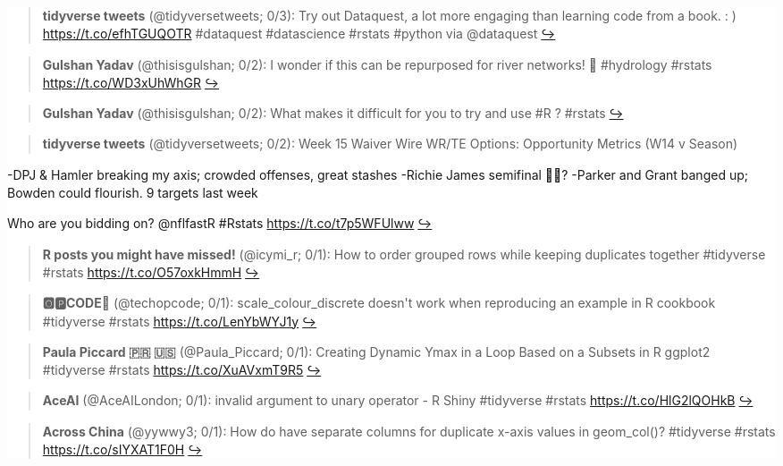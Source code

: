 

> **tidyverse tweets** (@tidyversetweets; 0/3): Try out Dataquest, a lot more engaging than learning code from a book. : ) https://t.co/efhTGUQOTR #dataquest #datascience #rstats #python via @dataquest  [&#8618;](https://twitter.com/dataandme/status/1339028031302721536)




> **Gulshan Yadav** (@thisisgulshan; 0/2): I wonder if this can be repurposed for river networks! 🤔 #hydrology #rstats https://t.co/WD3xUhWhGR  [&#8618;](https://twitter.com/dataandme/status/1339067720311050241)




> **Gulshan Yadav** (@thisisgulshan; 0/2): What makes it difficult for you to try and use #R ? #rstats  [&#8618;](https://twitter.com/dataandme/status/1339053489947742208)




> **tidyverse tweets** (@tidyversetweets; 0/2): Week 15 Waiver Wire WR/TE Options: Opportunity Metrics (W14 v Season)
>
-DPJ &amp; Hamler breaking my axis; crowded offenses, great stashes
-Richie James semifinal 🧨🔥?
-Parker and Grant banged up; Bowden could flourish. 9 targets last week
>
Who are you bidding on? @nflfastR #Rstats https://t.co/t7p5WFUlww  [&#8618;](https://twitter.com/dataandme/status/1339023713283551232)




> **R posts you might have missed!** (@icymi_r; 0/1): How to order grouped rows while keeping duplicates together #tidyverse #rstats https://t.co/O57oxkHmmH  [&#8618;](https://twitter.com/dataandme/status/1339072986901573633)




> **🅾️🅿️CODE💢** (@techopcode; 0/1): scale_colour_discrete doesn't work when reproducing an example in R cookbook #tidyverse #rstats https://t.co/LenYbWYJ1y  [&#8618;](https://twitter.com/dataandme/status/1339052734448873474)




> **Paula Piccard 🇵🇷 🇺🇸** (@Paula_Piccard; 0/1): Creating Dynamic Ymax in a Loop Based on a Subsets in R ggplot2 #tidyverse #rstats https://t.co/XuAVxmT9R5  [&#8618;](https://twitter.com/dataandme/status/1339012459554873346)




> **AceAI** (@AceAILondon; 0/1): invalid argument to unary operator - R Shiny #tidyverse #rstats https://t.co/HlG2lQOHkB  [&#8618;](https://twitter.com/dataandme/status/1339067779836747776)




> **Across China** (@yywwy3; 0/1): How do have separate columns for duplicate x-axis values in geom_col()? #tidyverse #rstats https://t.co/sIYXAT1F0H  [&#8618;](https://twitter.com/dataandme/status/1339028847715639297)

